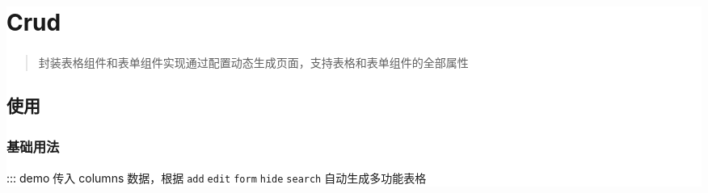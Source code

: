 # Crud

> 封装表格组件和表单组件实现通过配置动态生成页面，支持表格和表单组件的全部属性

## 使用

### 基础用法

::: demo 传入 columns 数据，根据 `add` `edit` `form` `hide` `search` 自动生成多功能表格

<template>
  <ele-crud
    v-model="form"
    v-model:search="serachForm"
    :columns="columns"
    :menu="{ label: '操作' }"
    :data="data"
    @search="search"
    @submit="submit"
    @delete="deleteRow"
  />
</template>

<script>
import { ref } from 'vue'

export default {
  setup() {
    const form = ref({})
    const serachForm = ref({})
    const columns = ref([
      {
        label: '日期',
        prop: 'date',
        component: 'el-input',
        add: true,
        edit: true,
        search: true,
      },
      {
        label: '姓名',
        prop: 'name',
        component: 'el-input',
        add: true,
        search: true,
      },
      {
        label: '地址',
        prop: 'address',
        component: 'el-input',
        add: true,
        edit: true,
      },
    ])
    const data = ref([
      {
        date: '2016-05-03',
        name: 'Tom',
        address: 'No. 189, Grove St, Los Angeles',
      },
      {
        date: '2016-05-02',
        name: 'Tom',